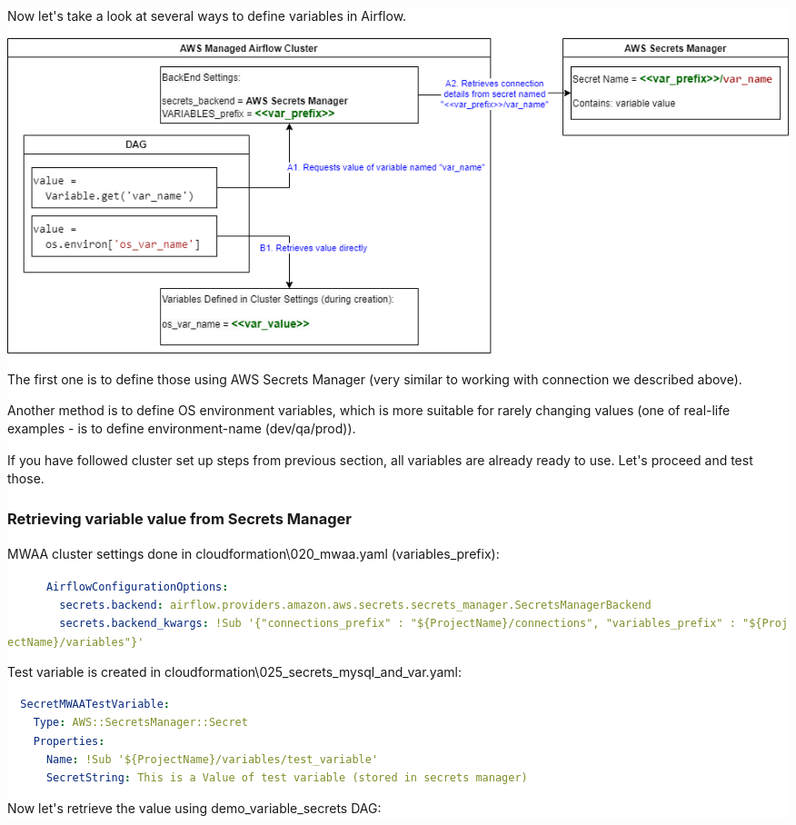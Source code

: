 Now let's take a look at several ways to define variables in Airflow.

![High-level description](images/high-level-variables.png)

The first one is to define those using AWS Secrets Manager (very similar to working with connection we described above).  

Another method is to define OS environment variables, which is more suitable for rarely changing values (one of real-life examples -
is to define environment-name (dev/qa/prod)).

If you have followed cluster set up steps from previous section, all variables are already ready to use.
Let's proceed and test those.

### Retrieving variable value from Secrets Manager

MWAA cluster settings done in cloudformation\020_mwaa.yaml (variables_prefix):
```yaml
      AirflowConfigurationOptions:
        secrets.backend: airflow.providers.amazon.aws.secrets.secrets_manager.SecretsManagerBackend
        secrets.backend_kwargs: !Sub '{"connections_prefix" : "${ProjectName}/connections", "variables_prefix" : "${ProjectName}/variables"}'
```

Test variable is created in cloudformation\025_secrets_mysql_and_var.yaml:
```yaml
  SecretMWAATestVariable:
    Type: AWS::SecretsManager::Secret
    Properties:
      Name: !Sub '${ProjectName}/variables/test_variable'
      SecretString: This is a Value of test variable (stored in secrets manager)
```

Now let's retrieve the value using demo_variable_secrets DAG:
